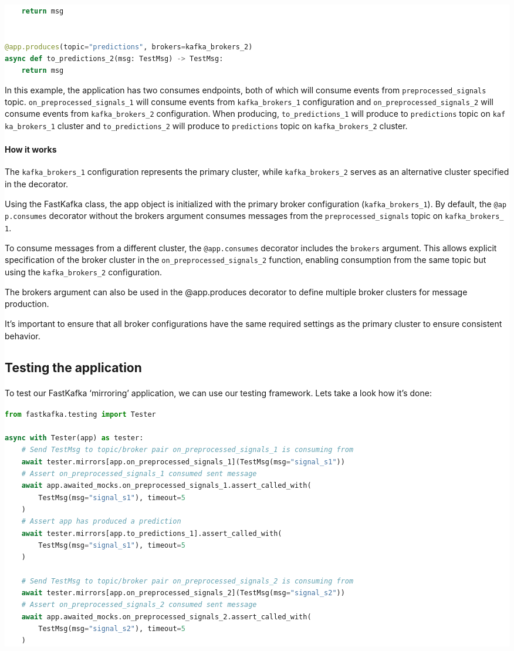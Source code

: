 ``` python
    return msg


@app.produces(topic="predictions", brokers=kafka_brokers_2)
async def to_predictions_2(msg: TestMsg) -> TestMsg:
    return msg
```

In this example, the application has two consumes endpoints, both of
which will consume events from `preprocessed_signals` topic.
`on_preprocessed_signals_1` will consume events from `kafka_brokers_1`
configuration and `on_preprocessed_signals_2` will consume events from
`kafka_brokers_2` configuration. When producing, `to_predictions_1` will
produce to `predictions` topic on `kafka_brokers_1` cluster and
`to_predictions_2` will produce to `predictions` topic on
`kafka_brokers_2` cluster.

#### How it works

The `kafka_brokers_1` configuration represents the primary cluster,
while `kafka_brokers_2` serves as an alternative cluster specified in
the decorator.

Using the FastKafka class, the app object is initialized with the
primary broker configuration (`kafka_brokers_1`). By default, the
`@app.consumes` decorator without the brokers argument consumes messages
from the `preprocessed_signals` topic on `kafka_brokers_1`.

To consume messages from a different cluster, the `@app.consumes`
decorator includes the `brokers` argument. This allows explicit
specification of the broker cluster in the `on_preprocessed_signals_2`
function, enabling consumption from the same topic but using the
`kafka_brokers_2` configuration.

The brokers argument can also be used in the @app.produces decorator to
define multiple broker clusters for message production.

It’s important to ensure that all broker configurations have the same
required settings as the primary cluster to ensure consistent behavior.

## Testing the application

To test our FastKafka ‘mirroring’ application, we can use our testing
framework. Lets take a look how it’s done:

``` python
from fastkafka.testing import Tester

async with Tester(app) as tester:
    # Send TestMsg to topic/broker pair on_preprocessed_signals_1 is consuming from
    await tester.mirrors[app.on_preprocessed_signals_1](TestMsg(msg="signal_s1"))
    # Assert on_preprocessed_signals_1 consumed sent message
    await app.awaited_mocks.on_preprocessed_signals_1.assert_called_with(
        TestMsg(msg="signal_s1"), timeout=5
    )
    # Assert app has produced a prediction
    await tester.mirrors[app.to_predictions_1].assert_called_with(
        TestMsg(msg="signal_s1"), timeout=5
    )

    # Send TestMsg to topic/broker pair on_preprocessed_signals_2 is consuming from
    await tester.mirrors[app.on_preprocessed_signals_2](TestMsg(msg="signal_s2"))
    # Assert on_preprocessed_signals_2 consumed sent message
    await app.awaited_mocks.on_preprocessed_signals_2.assert_called_with(
        TestMsg(msg="signal_s2"), timeout=5
    )
```